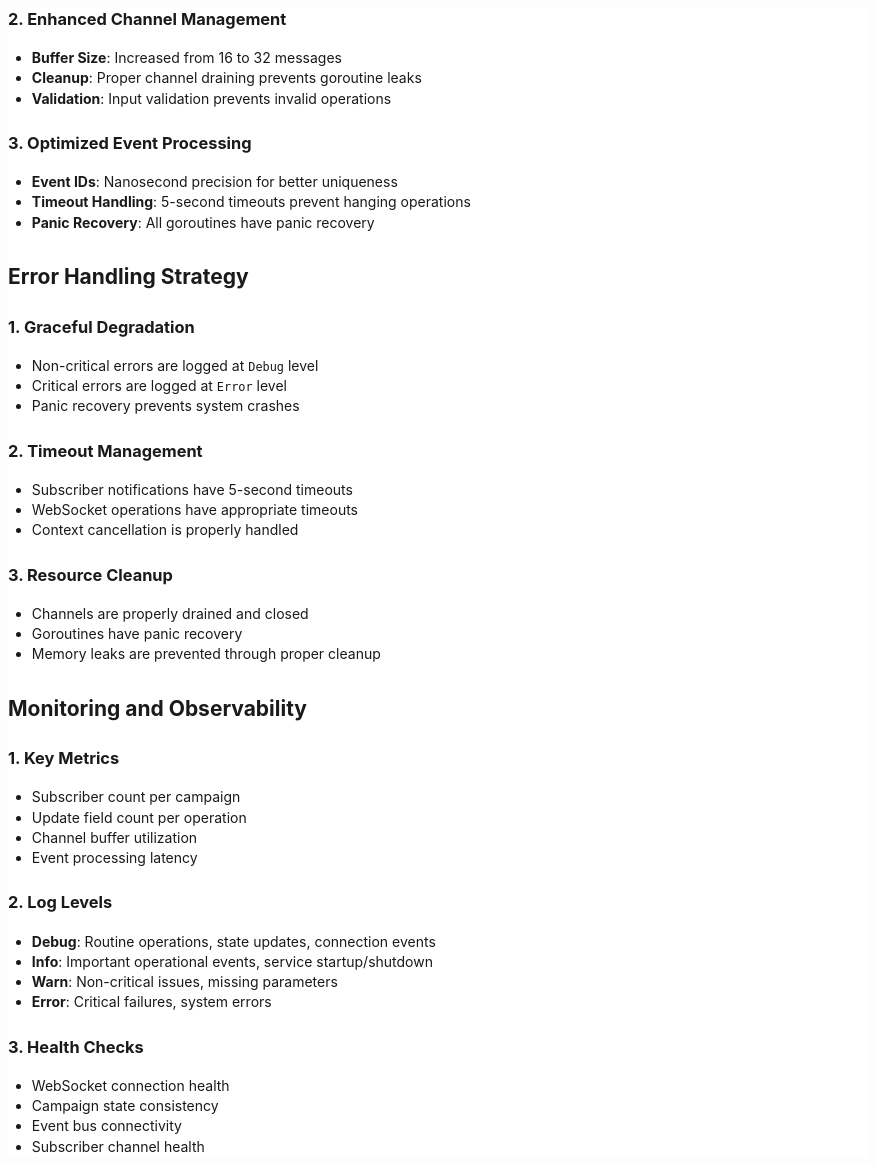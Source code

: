 ### 2. Enhanced Channel Management

- **Buffer Size**: Increased from 16 to 32 messages
- **Cleanup**: Proper channel draining prevents goroutine leaks
- **Validation**: Input validation prevents invalid operations

### 3. Optimized Event Processing

- **Event IDs**: Nanosecond precision for better uniqueness
- **Timeout Handling**: 5-second timeouts prevent hanging operations
- **Panic Recovery**: All goroutines have panic recovery

## Error Handling Strategy

### 1. Graceful Degradation

- Non-critical errors are logged at `Debug` level
- Critical errors are logged at `Error` level
- Panic recovery prevents system crashes

### 2. Timeout Management

- Subscriber notifications have 5-second timeouts
- WebSocket operations have appropriate timeouts
- Context cancellation is properly handled

### 3. Resource Cleanup

- Channels are properly drained and closed
- Goroutines have panic recovery
- Memory leaks are prevented through proper cleanup

## Monitoring and Observability

### 1. Key Metrics

- Subscriber count per campaign
- Update field count per operation
- Channel buffer utilization
- Event processing latency

### 2. Log Levels

- **Debug**: Routine operations, state updates, connection events
- **Info**: Important operational events, service startup/shutdown
- **Warn**: Non-critical issues, missing parameters
- **Error**: Critical failures, system errors

### 3. Health Checks

- WebSocket connection health
- Campaign state consistency
- Event bus connectivity
- Subscriber channel health
